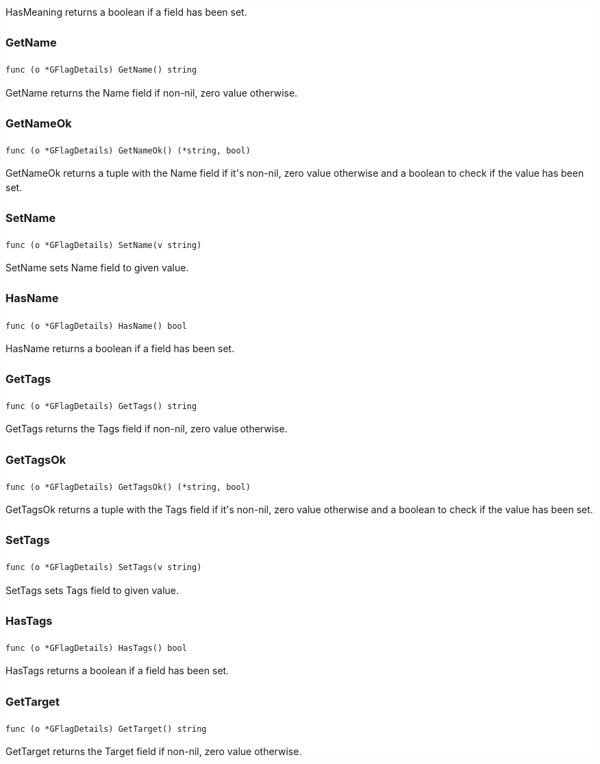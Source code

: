 HasMeaning returns a boolean if a field has been set.

### GetName

`func (o *GFlagDetails) GetName() string`

GetName returns the Name field if non-nil, zero value otherwise.

### GetNameOk

`func (o *GFlagDetails) GetNameOk() (*string, bool)`

GetNameOk returns a tuple with the Name field if it's non-nil, zero value otherwise
and a boolean to check if the value has been set.

### SetName

`func (o *GFlagDetails) SetName(v string)`

SetName sets Name field to given value.

### HasName

`func (o *GFlagDetails) HasName() bool`

HasName returns a boolean if a field has been set.

### GetTags

`func (o *GFlagDetails) GetTags() string`

GetTags returns the Tags field if non-nil, zero value otherwise.

### GetTagsOk

`func (o *GFlagDetails) GetTagsOk() (*string, bool)`

GetTagsOk returns a tuple with the Tags field if it's non-nil, zero value otherwise
and a boolean to check if the value has been set.

### SetTags

`func (o *GFlagDetails) SetTags(v string)`

SetTags sets Tags field to given value.

### HasTags

`func (o *GFlagDetails) HasTags() bool`

HasTags returns a boolean if a field has been set.

### GetTarget

`func (o *GFlagDetails) GetTarget() string`

GetTarget returns the Target field if non-nil, zero value otherwise.
